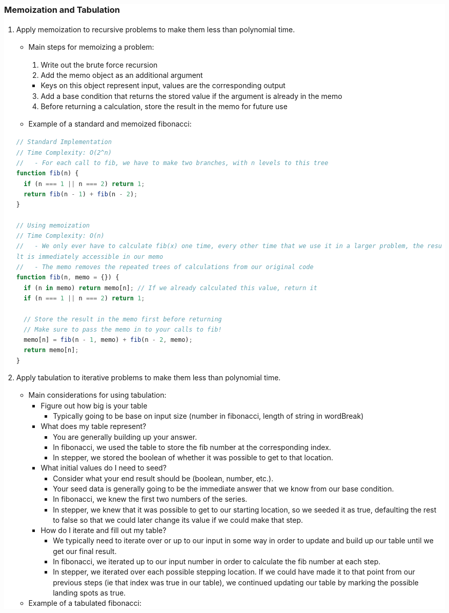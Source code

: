 ### Memoization and Tabulation

1. Apply memoization to recursive problems to make them less than polynomial time.

   - Main steps for memoizing a problem:

     1. Write out the brute force recursion
     2. Add the memo object as an additional argument

     - Keys on this object represent input, values are the corresponding output

     3. Add a base condition that returns the stored value if the argument is already in the memo
     4. Before returning a calculation, store the result in the memo for future use

   - Example of a standard and memoized fibonacci:

   ```javascript
   // Standard Implementation
   // Time Complexity: O(2^n)
   //   - For each call to fib, we have to make two branches, with n levels to this tree
   function fib(n) {
     if (n === 1 || n === 2) return 1;
     return fib(n - 1) + fib(n - 2);
   }

   // Using memoization
   // Time Complexity: O(n)
   //   - We only ever have to calculate fib(x) one time, every other time that we use it in a larger problem, the result is immediately accessible in our memo
   //   - The memo removes the repeated trees of calculations from our original code
   function fib(n, memo = {}) {
     if (n in memo) return memo[n]; // If we already calculated this value, return it
     if (n === 1 || n === 2) return 1;

     // Store the result in the memo first before returning
     // Make sure to pass the memo in to your calls to fib!
     memo[n] = fib(n - 1, memo) + fib(n - 2, memo);
     return memo[n];
   }
   ```

2. Apply tabulation to iterative problems to make them less than polynomial time.

   - Main considerations for using tabulation:
     - Figure out how big is your table
       - Typically going to be base on input size (number in fibonacci, length of string in wordBreak)
     - What does my table represent?
       - You are generally building up your answer.
       - In fibonacci, we used the table to store the fib number at the corresponding index.
       - In stepper, we stored the boolean of whether it was possible to get to that location.
     - What initial values do I need to seed?
       - Consider what your end result should be (boolean, number, etc.).
       - Your seed data is generally going to be the immediate answer that we know from our base condition.
       - In fibonacci, we knew the first two numbers of the series.
       - In stepper, we knew that it was possible to get to our starting location, so we seeded it as true, defaulting the rest to false so that we could later change its value if we could make that step.
     - How do I iterate and fill out my table?
       - We typically need to iterate over or up to our input in some way in order to update and build up our table until we get our final result.
       - In fibonacci, we iterated up to our input number in order to calculate the fib number at each step.
       - In stepper, we iterated over each possible stepping location. If we could have made it to that point from our previous steps (ie that index was true in our table), we continued updating our table by marking the possible landing spots as true.
   - Example of a tabulated fibonacci:
